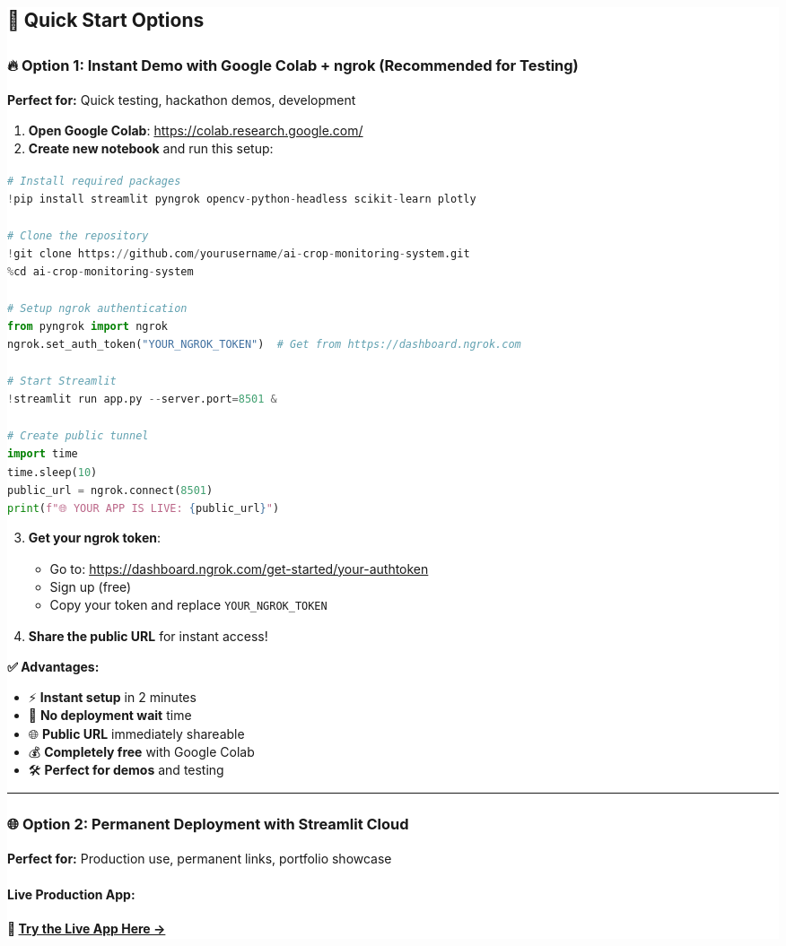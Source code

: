 ## 🚀 Quick Start Options

### 🔥 **Option 1: Instant Demo with Google Colab + ngrok (Recommended for Testing)**

**Perfect for:** Quick testing, hackathon demos, development

1. **Open Google Colab**: https://colab.research.google.com/
2. **Create new notebook** and run this setup:

```python
# Install required packages
!pip install streamlit pyngrok opencv-python-headless scikit-learn plotly

# Clone the repository
!git clone https://github.com/yourusername/ai-crop-monitoring-system.git
%cd ai-crop-monitoring-system

# Setup ngrok authentication
from pyngrok import ngrok
ngrok.set_auth_token("YOUR_NGROK_TOKEN")  # Get from https://dashboard.ngrok.com

# Start Streamlit
!streamlit run app.py --server.port=8501 &

# Create public tunnel
import time
time.sleep(10)
public_url = ngrok.connect(8501)
print(f"🌐 YOUR APP IS LIVE: {public_url}")
```

3. **Get your ngrok token**:
   - Go to: https://dashboard.ngrok.com/get-started/your-authtoken
   - Sign up (free)
   - Copy your token and replace `YOUR_NGROK_TOKEN`

4. **Share the public URL** for instant access!

**✅ Advantages:**
- ⚡ **Instant setup** in 2 minutes
- 🔄 **No deployment wait** time
- 🌐 **Public URL** immediately shareable
- 💰 **Completely free** with Google Colab
- 🛠️ **Perfect for demos** and testing

---

### 🌐 **Option 2: Permanent Deployment with Streamlit Cloud**

**Perfect for:** Production use, permanent links, portfolio showcase

#### **Live Production App:**
**🚀 [Try the Live App Here →]([https://ai-crop-monitoring-system.streamlit.app](https://ai-crop-monitoring-myyhjqphyofxk8gw4gkm7r.streamlit.app/))**

